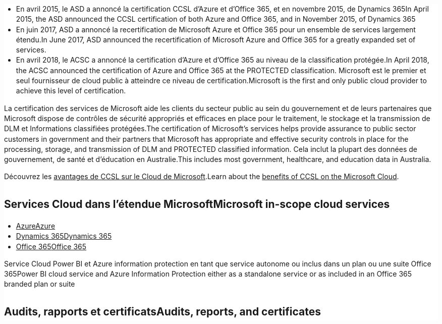 - <span data-ttu-id="81479-121">En avril 2015, le ASD a annoncé la certification CCSL d’Azure et d’Office 365, et en novembre 2015, de Dynamics 365</span><span class="sxs-lookup"><span data-stu-id="81479-121">In April 2015, the ASD announced the CCSL certification of both Azure and Office 365, and in November 2015, of Dynamics 365</span></span>
- <span data-ttu-id="81479-122">En juin 2017, ASD a annoncé la recertification de Microsoft Azure et Office 365 pour un ensemble de services largement étendu.</span><span class="sxs-lookup"><span data-stu-id="81479-122">In June 2017, ASD announced the recertification of Microsoft Azure and Office 365 for a greatly expanded set of services.</span></span>
- <span data-ttu-id="81479-123">En avril 2018, le ACSC a annoncé la certification d’Azure et d’Office 365 au niveau de la classification protégée.</span><span class="sxs-lookup"><span data-stu-id="81479-123">In April 2018, the ACSC announced the certification of Azure and Office 365 at the PROTECTED classification.</span></span> <span data-ttu-id="81479-124">Microsoft est le premier et seul fournisseur de cloud public à atteindre ce niveau de certification.</span><span class="sxs-lookup"><span data-stu-id="81479-124">Microsoft is the first and only public cloud provider to achieve this level of certification.</span></span>

<span data-ttu-id="81479-125">La certification des services de Microsoft aide les clients du secteur public au sein du gouvernement et de leurs partenaires que Microsoft dispose de contrôles de sécurité appropriés et efficaces en place pour le traitement, le stockage et la transmission de DLM et Informations classifiées protégées.</span><span class="sxs-lookup"><span data-stu-id="81479-125">The certification of Microsoft’s services helps provide assurance to public sector customers in government and their partners that Microsoft has appropriate and effective security controls in place for the processing, storage, and transmission of DLM and PROTECTED classified information.</span></span> <span data-ttu-id="81479-126">Cela inclut la plupart des données de gouvernement, de santé et d’éducation en Australie.</span><span class="sxs-lookup"><span data-stu-id="81479-126">This includes most government, healthcare, and education data in Australia.</span></span>

<span data-ttu-id="81479-127">Découvrez les [avantages de CCSL sur le Cloud de Microsoft](https://go.microsoft.com/fwlink/p/?linkid=2086844).</span><span class="sxs-lookup"><span data-stu-id="81479-127">Learn about the [benefits of CCSL on the Microsoft Cloud](https://go.microsoft.com/fwlink/p/?linkid=2086844).</span></span>

## <a name="microsoft-in-scope-cloud-services"></a><span data-ttu-id="81479-128">Services Cloud dans l’étendue Microsoft</span><span class="sxs-lookup"><span data-stu-id="81479-128">Microsoft in-scope cloud services</span></span>

- [<span data-ttu-id="81479-129">Azure</span><span class="sxs-lookup"><span data-stu-id="81479-129">Azure</span></span>](https://aka.ms/AzureCompliance)
- [<span data-ttu-id="81479-130">Dynamics 365</span><span class="sxs-lookup"><span data-stu-id="81479-130">Dynamics 365</span></span>](https://aka.ms/d365-compliance-list)
- [<span data-ttu-id="81479-131">Office 365</span><span class="sxs-lookup"><span data-stu-id="81479-131">Office 365</span></span>](https://go.microsoft.com/fwlink/p/?LinkID=2077751)

<span data-ttu-id="81479-132">Service Cloud Power BI et Azure information protection en tant que service autonome ou inclus dans un plan ou une suite Office 365</span><span class="sxs-lookup"><span data-stu-id="81479-132">Power BI cloud service and Azure Information Protection either as a standalone service or as included in an Office 365 branded plan or suite</span></span>

## <a name="audits-reports-and-certificates"></a><span data-ttu-id="81479-133">Audits, rapports et certificats</span><span class="sxs-lookup"><span data-stu-id="81479-133">Audits, reports, and certificates</span></span>

